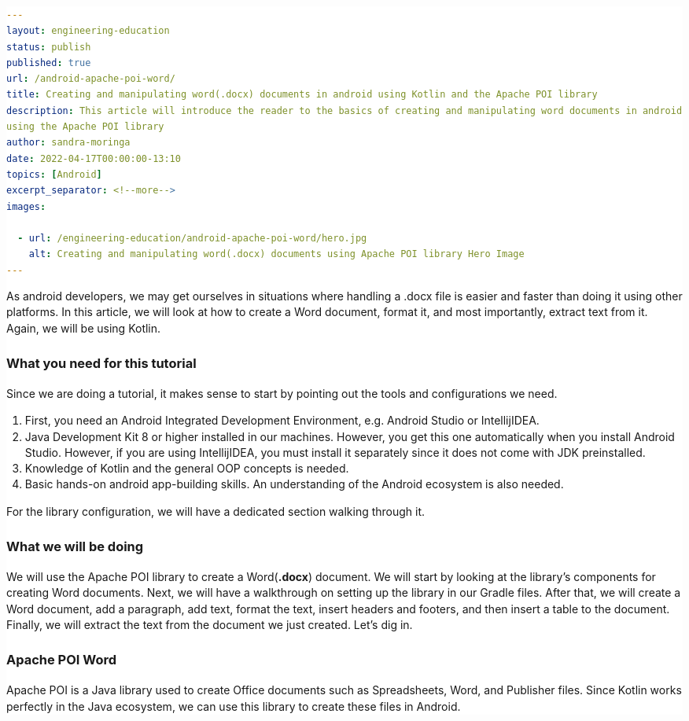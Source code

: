```yaml
---
layout: engineering-education
status: publish
published: true
url: /android-apache-poi-word/
title: Creating and manipulating word(.docx) documents in android using Kotlin and the Apache POI library
description: This article will introduce the reader to the basics of creating and manipulating word documents in android using the Apache POI library
author: sandra-moringa
date: 2022-04-17T00:00:00-13:10
topics: [Android]
excerpt_separator: <!--more-->
images:

  - url: /engineering-education/android-apache-poi-word/hero.jpg
    alt: Creating and manipulating word(.docx) documents using Apache POI library Hero Image
---
```


As android developers, we may get ourselves in situations where handling a .docx file is easier and faster than doing it using other platforms. In this article, we will look at how to create a Word document, format it, and most importantly, extract text from it. Again, we will be using Kotlin.

### What you need for this tutorial

Since we are doing a tutorial, it makes sense to start by pointing out the tools and configurations we need.
1. First, you need an Android Integrated Development Environment, e.g. Android Studio or IntellijIDEA.
2. Java Development Kit 8 or higher installed in our machines. However, you get this one automatically when you install Android Studio. However, if you are using IntellijIDEA, you must install it separately since it does not come with JDK preinstalled.
3. Knowledge of Kotlin and the general OOP concepts is needed.
4. Basic hands-on android app-building skills. An understanding of the Android ecosystem is also needed.

For the library configuration, we will have a dedicated section walking through it.

### What we will be doing
We will use the Apache POI library to create a Word(**.docx**) document. We will start by looking at the library’s components for creating Word documents. Next, we will have a walkthrough on setting up the library in our Gradle files. After that, we will create a Word document, add a paragraph, add text, format the text, insert headers and footers, and then insert a table to the document. Finally, we will extract the text from the document we just created. Let’s dig in.

### Apache POI Word
Apache POI is a Java library used to create Office documents such as Spreadsheets, Word, and Publisher files. Since Kotlin works perfectly in the Java ecosystem, we can use this library to create these files in Android.
